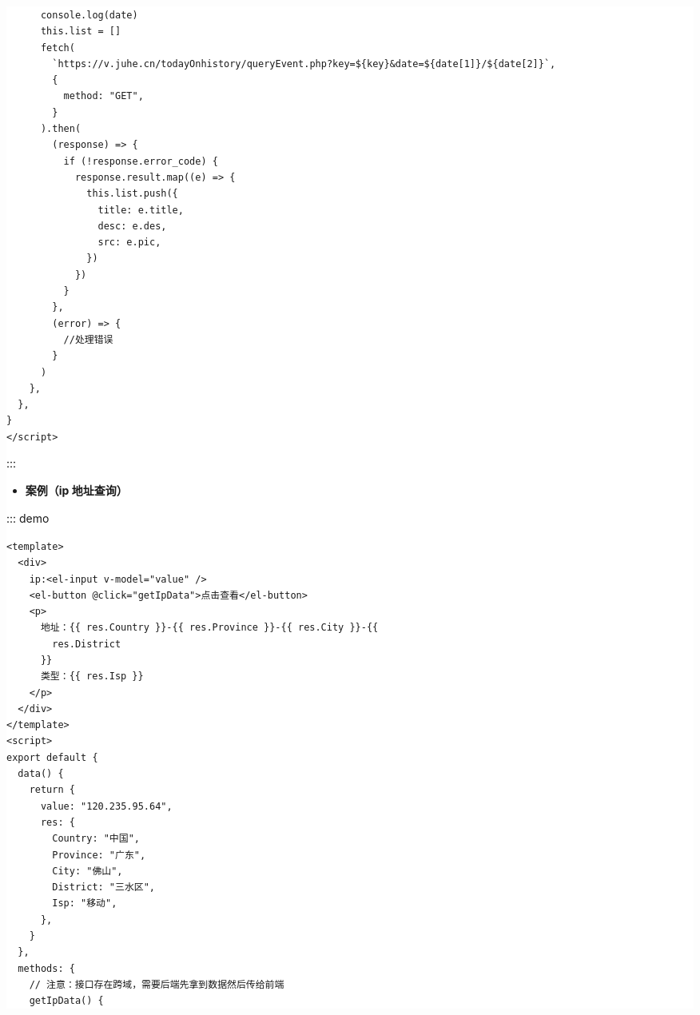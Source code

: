 ```vue
      console.log(date)
      this.list = []
      fetch(
        `https://v.juhe.cn/todayOnhistory/queryEvent.php?key=${key}&date=${date[1]}/${date[2]}`,
        {
          method: "GET",
        }
      ).then(
        (response) => {
          if (!response.error_code) {
            response.result.map((e) => {
              this.list.push({
                title: e.title,
                desc: e.des,
                src: e.pic,
              })
            })
          }
        },
        (error) => {
          //处理错误
        }
      )
    },
  },
}
</script>
```

:::

- **案例（ip 地址查询）**

::: demo

```vue
<template>
  <div>
    ip:<el-input v-model="value" />
    <el-button @click="getIpData">点击查看</el-button>
    <p>
      地址：{{ res.Country }}-{{ res.Province }}-{{ res.City }}-{{
        res.District
      }}
      类型：{{ res.Isp }}
    </p>
  </div>
</template>
<script>
export default {
  data() {
    return {
      value: "120.235.95.64",
      res: {
        Country: "中国",
        Province: "广东",
        City: "佛山",
        District: "三水区",
        Isp: "移动",
      },
    }
  },
  methods: {
    // 注意：接口存在跨域，需要后端先拿到数据然后传给前端
    getIpData() {
```